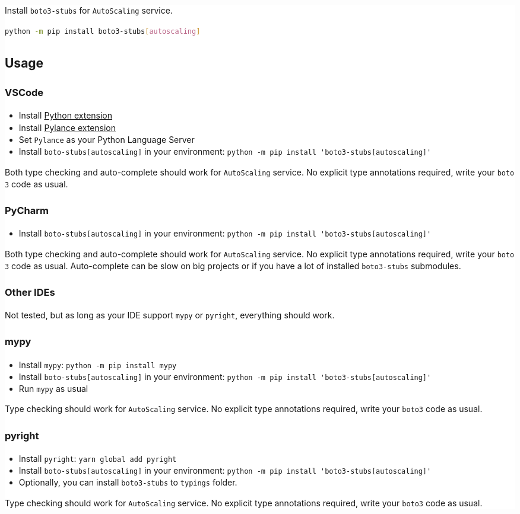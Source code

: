 Install `boto3-stubs` for `AutoScaling` service.

```bash
python -m pip install boto3-stubs[autoscaling]
```

## Usage<a id="usage"></a>

### VSCode<a id="vscode"></a>

- Install
  [Python extension](https://marketplace.visualstudio.com/items?itemName=ms-python.python)
- Install
  [Pylance extension](https://marketplace.visualstudio.com/items?itemName=ms-python.vscode-pylance)
- Set `Pylance` as your Python Language Server
- Install `boto-stubs[autoscaling]` in your environment:
  `python -m pip install 'boto3-stubs[autoscaling]'`

Both type checking and auto-complete should work for `AutoScaling` service. No
explicit type annotations required, write your `boto3` code as usual.

### PyCharm<a id="pycharm"></a>

- Install `boto-stubs[autoscaling]` in your environment:
  `python -m pip install 'boto3-stubs[autoscaling]'`

Both type checking and auto-complete should work for `AutoScaling` service. No
explicit type annotations required, write your `boto3` code as usual.
Auto-complete can be slow on big projects or if you have a lot of installed
`boto3-stubs` submodules.

### Other IDEs<a id="other-ides"></a>

Not tested, but as long as your IDE support `mypy` or `pyright`, everything
should work.

### mypy<a id="mypy"></a>

- Install `mypy`: `python -m pip install mypy`
- Install `boto-stubs[autoscaling]` in your environment:
  `python -m pip install 'boto3-stubs[autoscaling]'`
- Run `mypy` as usual

Type checking should work for `AutoScaling` service. No explicit type
annotations required, write your `boto3` code as usual.

### pyright<a id="pyright"></a>

- Install `pyright`: `yarn global add pyright`
- Install `boto-stubs[autoscaling]` in your environment:
  `python -m pip install 'boto3-stubs[autoscaling]'`
- Optionally, you can install `boto3-stubs` to `typings` folder.

Type checking should work for `AutoScaling` service. No explicit type
annotations required, write your `boto3` code as usual.

